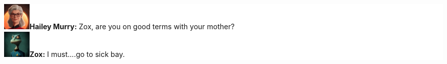 <img src="../images/auto/Hailey_Murry.png" alt="Hailey Murry" width="50" height="50">**Hailey Murry:** Zox, are you on good terms with your mother? <br />
<img src="../images/auto/Zox.png" alt="Zox" width="50" height="50">**Zox:** I must....go to sick bay.<br />